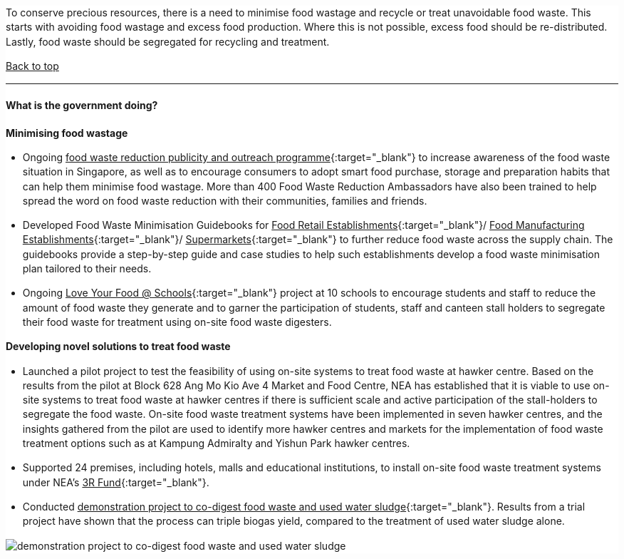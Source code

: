 To conserve precious resources, there is a need to minimise food wastage and recycle or treat unavoidable food waste. This starts with avoiding food wastage and excess food production. Where this is not possible, excess food should be re-distributed. Lastly, food waste should be segregated for recycling and treatment.

[Back to top](#top)

-------------------

<a name="govt"></a>
#### What is the government doing? 

**Minimising food wastage**

* Ongoing [food waste reduction publicity and outreach programme](https://www.nea.gov.sg/our-services/waste-management/3r-programmes-and-resources/food-waste-management/food-waste-management-strategies){:target="_blank"} to increase awareness of the food waste situation in Singapore, as well as to encourage consumers to adopt smart food purchase, storage and preparation habits that can help them minimise food wastage. More than 400 Food Waste Reduction Ambassadors have also been trained to help spread the word on food waste reduction with their communities, families and friends.

* Developed Food Waste Minimisation Guidebooks for [Food Retail Establishments](https://form.sg/#!/forms/nea/5a93692b86434f006f9f9b60){:target="_blank"}/ [Food Manufacturing Establishments](https://form.sg/#!/forms/nea/5a936cef86434f006f9fa26e){:target="_blank"}/ [Supermarkets](https://form.sg/#!/forms/nea/5a936d8686434f006f9fa32a){:target="_blank"} to further reduce food waste across the supply chain. The guidebooks provide a step-by-step guide and case studies to help such establishments develop a food waste minimisation plan tailored to their needs.

* Ongoing [Love Your Food @ Schools](https://www.nea.gov.sg/media/news/news/index/nea-launches-love-your-food-@-schools-project-to-encourage-youth-to-cherish-and-not-waste-food){:target="_blank"} project at 10 schools to encourage students and staff to reduce the amount of food waste they generate and to garner the participation of students, staff and canteen stall holders to segregate their food waste for treatment using on-site food waste digesters.


**Developing novel solutions to treat food waste**

* Launched a pilot project to test the feasibility of using on-site systems to treat food waste at hawker centre. Based on the results from the pilot at Block 628 Ang Mo Kio Ave 4 Market and Food Centre, NEA has established that it is viable to use on-site systems to treat food waste at hawker centres if there is sufficient scale and active participation of the stall-holders to segregate the food waste. On-site food waste treatment systems have been implemented in seven hawker centres, and the insights gathered from the pilot are used to identify more hawker centres and markets for the implementation of food waste treatment options such as at Kampung Admiralty and Yishun Park hawker centres.

* Supported 24 premises, including hotels, malls and educational institutions, to install on-site food waste treatment systems under NEA’s [3R Fund](https://www.nea.gov.sg/programmes-grants/grants-and-awards/3r-fund){:target="_blank"}. 

* Conducted [demonstration project to co-digest food waste and used water sludge](https://www.nea.gov.sg/media/news/news/index/co-digestion-of-food-waste-and-used-water-sludge-enhances-biogas-production-for-greater-energy-generation){:target="_blank"}. Results from a trial project have shown that the process can triple biogas yield, compared to the treatment of used water sludge alone. 

![demonstration project to co-digest food waste and used water sludge](/images/demo-project-sludge.jpg)
